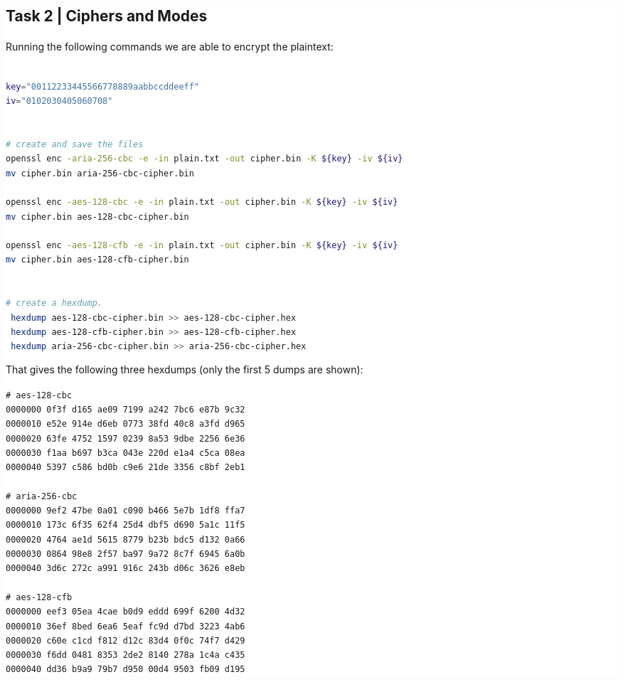 





## Task 2 | Ciphers and Modes
Running the following commands we are able to encrypt the plaintext:

```sh

key="00112233445566778889aabbccddeeff"
iv="0102030405060708"


# create and save the files
openssl enc -aria-256-cbc -e -in plain.txt -out cipher.bin -K ${key} -iv ${iv} 
mv cipher.bin aria-256-cbc-cipher.bin

openssl enc -aes-128-cbc -e -in plain.txt -out cipher.bin -K ${key} -iv ${iv} 
mv cipher.bin aes-128-cbc-cipher.bin

openssl enc -aes-128-cfb -e -in plain.txt -out cipher.bin -K ${key} -iv ${iv} 
mv cipher.bin aes-128-cfb-cipher.bin


# create a hexdump.
 hexdump aes-128-cbc-cipher.bin >> aes-128-cbc-cipher.hex
 hexdump aes-128-cfb-cipher.bin >> aes-128-cfb-cipher.hex
 hexdump aria-256-cbc-cipher.bin >> aria-256-cbc-cipher.hex


```

That gives the following three hexdumps (only the first 5 dumps are shown): 

```
# aes-128-cbc
0000000 0f3f d165 ae09 7199 a242 7bc6 e87b 9c32
0000010 e52e 914e d6eb 0773 38fd 40c8 a3fd d965
0000020 63fe 4752 1597 0239 8a53 9dbe 2256 6e36
0000030 f1aa b697 b3ca 043e 220d e1a4 c5ca 08ea
0000040 5397 c586 bd0b c9e6 21de 3356 c8bf 2eb1

# aria-256-cbc
0000000 9ef2 47be 0a01 c090 b466 5e7b 1df8 ffa7
0000010 173c 6f35 62f4 25d4 dbf5 d690 5a1c 11f5
0000020 4764 ae1d 5615 8779 b23b bdc5 d132 0a66
0000030 0864 98e8 2f57 ba97 9a72 8c7f 6945 6a0b
0000040 3d6c 272c a991 916c 243b d06c 3626 e8eb

# aes-128-cfb
0000000 eef3 05ea 4cae b0d9 eddd 699f 6200 4d32
0000010 36ef 8bed 6ea6 5eaf fc9d d7bd 3223 4ab6
0000020 c60e c1cd f812 d12c 83d4 0f0c 74f7 d429
0000030 f6dd 0481 8353 2de2 8140 278a 1c4a c435
0000040 dd36 b9a9 79b7 d950 00d4 9503 fb09 d195

```
